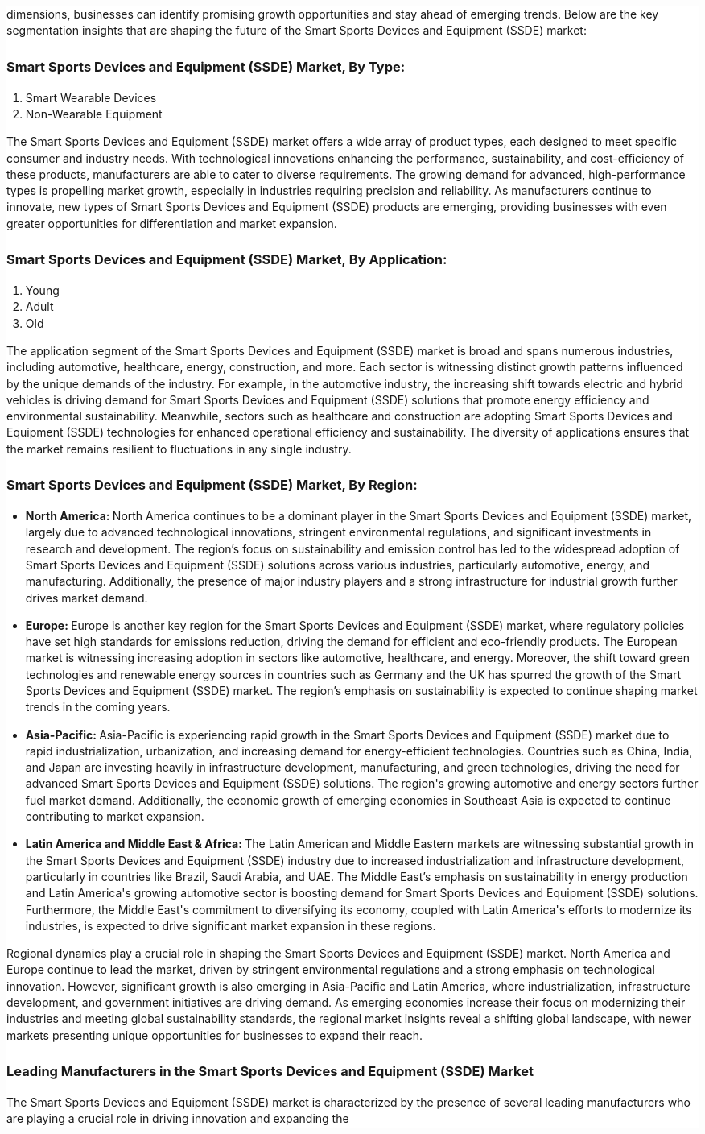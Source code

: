 dimensions, businesses can identify promising growth opportunities and stay ahead of emerging trends. Below are the key segmentation insights that are shaping the future of the Smart Sports Devices and Equipment (SSDE) market:</p><h3><strong>Smart Sports Devices and Equipment (SSDE) Market, By Type:<br /></strong></h3><ol><li>Smart Wearable Devices<li> Non-Wearable Equipment</li></ol><p>The Smart Sports Devices and Equipment (SSDE) market offers a wide array of product types, each designed to meet specific consumer and industry needs. With technological innovations enhancing the performance, sustainability, and cost-efficiency of these products, manufacturers are able to cater to diverse requirements. The growing demand for advanced, high-performance types is propelling market growth, especially in industries requiring precision and reliability. As manufacturers continue to innovate, new types of Smart Sports Devices and Equipment (SSDE) products are emerging, providing businesses with even greater opportunities for differentiation and market expansion.</p><h3>Smart Sports Devices and Equipment (SSDE) Market,&nbsp;By Application:</h3><ol><li>Young<li> Adult<li> Old</li></ol><p>The application segment of the Smart Sports Devices and Equipment (SSDE) market is broad and spans numerous industries, including automotive, healthcare, energy, construction, and more. Each sector is witnessing distinct growth patterns influenced by the unique demands of the industry. For example, in the automotive industry, the increasing shift towards electric and hybrid vehicles is driving demand for Smart Sports Devices and Equipment (SSDE) solutions that promote energy efficiency and environmental sustainability. Meanwhile, sectors such as healthcare and construction are adopting Smart Sports Devices and Equipment (SSDE) technologies for enhanced operational efficiency and sustainability. The diversity of applications ensures that the market remains resilient to fluctuations in any single industry.</p><h3>Smart Sports Devices and Equipment (SSDE) Market, By Region:</h3><ul><li><p><strong>North America:&nbsp;</strong>North America continues to be a dominant player in the Smart Sports Devices and Equipment (SSDE) market, largely due to advanced technological innovations, stringent environmental regulations, and significant investments in research and development. The region&rsquo;s focus on sustainability and emission control has led to the widespread adoption of Smart Sports Devices and Equipment (SSDE) solutions across various industries, particularly automotive, energy, and manufacturing. Additionally, the presence of major industry players and a strong infrastructure for industrial growth further drives market demand.</p></li><li><p><strong><strong>Europe:&nbsp;</strong></strong>Europe is another key region for the Smart Sports Devices and Equipment (SSDE) market, where regulatory policies have set high standards for emissions reduction, driving the demand for efficient and eco-friendly products. The European market is witnessing increasing adoption in sectors like automotive, healthcare, and energy. Moreover, the shift toward green technologies and renewable energy sources in countries such as Germany and the UK has spurred the growth of the Smart Sports Devices and Equipment (SSDE) market. The region&rsquo;s emphasis on sustainability is expected to continue shaping market trends in the coming years.</p></li><li><p><strong><strong>Asia-Pacific:&nbsp;</strong></strong>Asia-Pacific is experiencing rapid growth in the Smart Sports Devices and Equipment (SSDE) market due to rapid industrialization, urbanization, and increasing demand for energy-efficient technologies. Countries such as China, India, and Japan are investing heavily in infrastructure development, manufacturing, and green technologies, driving the need for advanced Smart Sports Devices and Equipment (SSDE) solutions. The region's growing automotive and energy sectors further fuel market demand. Additionally, the economic growth of emerging economies in Southeast Asia is expected to continue contributing to market expansion.</p></li><li><p><strong><strong>Latin America and Middle East &amp; Africa:&nbsp;</strong></strong>The Latin American and Middle Eastern markets are witnessing substantial growth in the Smart Sports Devices and Equipment (SSDE) industry due to increased industrialization and infrastructure development, particularly in countries like Brazil, Saudi Arabia, and UAE. The Middle East&rsquo;s emphasis on sustainability in energy production and Latin America's growing automotive sector is boosting demand for Smart Sports Devices and Equipment (SSDE) solutions. Furthermore, the Middle East's commitment to diversifying its economy, coupled with Latin America's efforts to modernize its industries, is expected to drive significant market expansion in these regions.</p></li></ul><p>Regional dynamics play a crucial role in shaping the Smart Sports Devices and Equipment (SSDE) market. North America and Europe continue to lead the market, driven by stringent environmental regulations and a strong emphasis on technological innovation. However, significant growth is also emerging in Asia-Pacific and Latin America, where industrialization, infrastructure development, and government initiatives are driving demand. As emerging economies increase their focus on modernizing their industries and meeting global sustainability standards, the regional market insights reveal a shifting global landscape, with newer markets presenting unique opportunities for businesses to expand their reach.</p><h3><strong>Leading Manufacturers in the Smart Sports Devices and Equipment (SSDE) Market</strong></h3><p>The Smart Sports Devices and Equipment (SSDE) market is characterized by the presence of several leading manufacturers who are playing a crucial role in driving innovation and expanding the